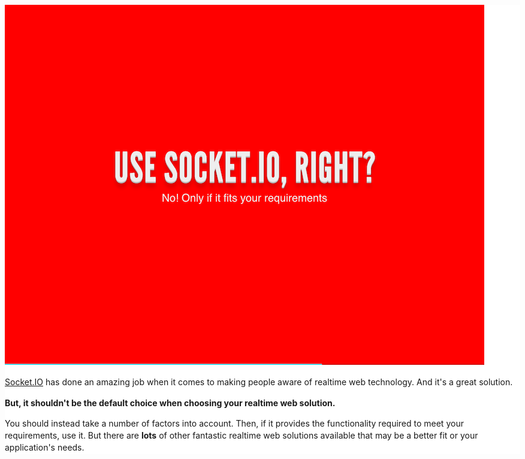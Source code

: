 <p><img src="/wp-content/uploads/2013/11/slide-6-1.png" alt="" /></p>
<p><a href="http://socket.io">Socket.IO</a> has done an amazing job when it comes to making people aware of realtime web technology. And it's a great solution.</p>
<p><strong>But, it shouldn't be the default choice when choosing your realtime web solution.</strong></p>
<p>You should instead take a number of factors into account. Then, if it provides the functionality required to meet your requirements, use it. But there are <strong>lots</strong> of other  fantastic realtime web solutions available that may be a better fit or your application's needs.</p>